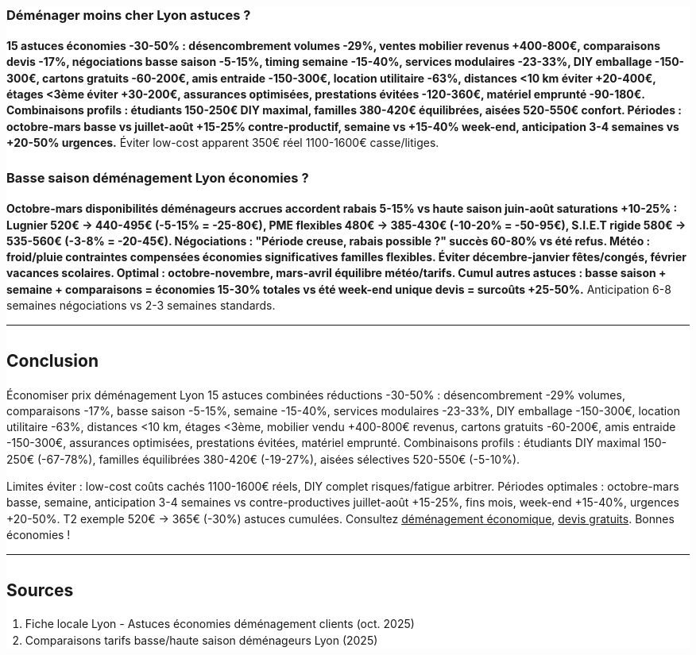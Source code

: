 ### Déménager moins cher Lyon astuces ?

**15 astuces économies -30-50% : désencombrement volumes -29%, ventes mobilier revenus +400-800€, comparaisons devis -17%, négociations basse saison -5-15%, timing semaine -15-40%, services modulaires -23-33%, DIY emballage -150-300€, cartons gratuits -60-200€, amis entraide -150-300€, location utilitaire -63%, distances <10 km éviter +20-400€, étages <3ème éviter +30-200€, assurances optimisées, prestations évitées -120-360€, matériel emprunté -90-180€. Combinaisons profils : étudiants 150-250€ DIY maximal, familles 380-420€ équilibrées, aisées 520-550€ confort. Périodes : octobre-mars basse vs juillet-août +15-25% contre-productif, semaine vs +15-40% week-end, anticipation 3-4 semaines vs +20-50% urgences.** Éviter low-cost apparent 350€ réel 1100-1600€ casse/litiges.

### Basse saison déménagement Lyon économies ?

**Octobre-mars disponibilités déménageurs accrues accordent rabais 5-15% vs haute saison juin-août saturations +10-25% : Lugnier 520€ → 440-495€ (-5-15% = -25-80€), PME flexibles 480€ → 385-430€ (-10-20% = -50-95€), S.I.E.T rigide 580€ → 535-560€ (-3-8% = -20-45€). Négociations : "Période creuse, rabais possible ?" succès 60-80% vs été refus. Météo : froid/pluie contraintes compensées économies significatives familles flexibles. Éviter décembre-janvier fêtes/congés, février vacances scolaires. Optimal : octobre-novembre, mars-avril équilibre météo/tarifs. Cumul autres astuces : basse saison + semaine + comparaisons = économies 15-30% totales vs été week-end unique devis = surcoûts +25-50%.** Anticipation 6-8 semaines négociations vs 2-3 semaines standards.

---

## Conclusion

Économiser prix déménagement Lyon 15 astuces combinées réductions -30-50% : désencombrement -29% volumes, comparaisons -17%, basse saison -5-15%, semaine -15-40%, services modulaires -23-33%, DIY emballage -150-300€, location utilitaire -63%, distances <10 km, étages <3ème, mobilier vendu +400-800€ revenus, cartons gratuits -60-200€, amis entraide -150-300€, assurances optimisées, prestations évitées, matériel emprunté. Combinaisons profils : étudiants DIY maximal 150-250€ (-67-78%), familles équilibrées 380-420€ (-19-27%), aisées sélectives 520-550€ (-5-10%).

Limites éviter : low-cost coûts cachés 1100-1600€ réels, DIY complet risques/fatigue arbitrer. Périodes optimales : octobre-mars basse, semaine, anticipation 3-4 semaines vs contre-productives juillet-août +15-25%, fins mois, week-end +15-40%, urgences +20-50%. T2 exemple 520€ → 365€ (-30%) astuces cumulées. Consultez [déménagement économique](/blog/demenagement-lyon-pas-cher/demenagement-economique-lyon), [devis gratuits](/blog/demenageur-lyon/devis-demenagement-gratuit-lyon). Bonnes économies !

---

## Sources

1. Fiche locale Lyon - Astuces économies déménagement clients (oct. 2025)
2. Comparaisons tarifs basse/haute saison déménageurs Lyon (2025)
